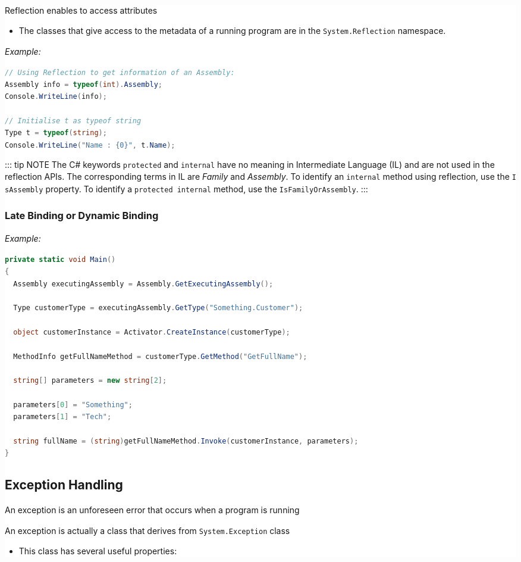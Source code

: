 Reflection enables to access attributes

- The classes that give access to the metadata of a running program are in the `System.Reflection` namespace.

_Example:_

```cs
// Using Reflection to get information of an Assembly:
Assembly info = typeof(int).Assembly;
Console.WriteLine(info);

// Initialise t as typeof string
Type t = typeof(string);
Console.WriteLine("Name : {0}", t.Name);
```

::: tip NOTE
The C# keywords `protected` and `internal` have no meaning in Intermediate Language (IL) and are not used in the reflection APIs. The corresponding terms in IL are _Family_ and _Assembly_. To identify an `internal` method using reflection, use the `IsAssembly` property. To identify a `protected internal` method, use the `IsFamilyOrAssembly`.
:::

### Late Binding or Dynamic Binding

_Example:_

```cs
private static void Main()
{
  Assembly executingAssembly = Assembly.GetExecutingAssembly();

  Type customerType = executingAssembly.GetType("Something.Customer");

  object customerInstance = Activator.CreateInstance(customerType);

  MethodInfo getFullNameMethod = customerType.GetMethod("GetFullName");

  string[] parameters = new string[2];

  parameters[0] = "Something";
  parameters[1] = "Tech";

  string fullName = (string)getFullNameMethod.Invoke(customerInstance, parameters);
}
```

## Exception Handling

An exception is an unforeseen error that occurs when a program is running

An exception is actually a class that derives from `System.Exception` class

- This class has several useful properties:
